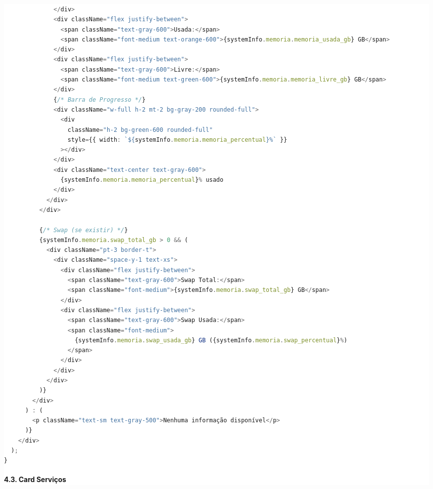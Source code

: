 ```typescript
              </div>
              <div className="flex justify-between">
                <span className="text-gray-600">Usada:</span>
                <span className="font-medium text-orange-600">{systemInfo.memoria.memoria_usada_gb} GB</span>
              </div>
              <div className="flex justify-between">
                <span className="text-gray-600">Livre:</span>
                <span className="font-medium text-green-600">{systemInfo.memoria.memoria_livre_gb} GB</span>
              </div>
              {/* Barra de Progresso */}
              <div className="w-full h-2 mt-2 bg-gray-200 rounded-full">
                <div 
                  className="h-2 bg-green-600 rounded-full" 
                  style={{ width: `${systemInfo.memoria.memoria_percentual}%` }}
                ></div>
              </div>
              <div className="text-center text-gray-600">
                {systemInfo.memoria.memoria_percentual}% usado
              </div>
            </div>
          </div>

          {/* Swap (se existir) */}
          {systemInfo.memoria.swap_total_gb > 0 && (
            <div className="pt-3 border-t">
              <div className="space-y-1 text-xs">
                <div className="flex justify-between">
                  <span className="text-gray-600">Swap Total:</span>
                  <span className="font-medium">{systemInfo.memoria.swap_total_gb} GB</span>
                </div>
                <div className="flex justify-between">
                  <span className="text-gray-600">Swap Usada:</span>
                  <span className="font-medium">
                    {systemInfo.memoria.swap_usada_gb} GB ({systemInfo.memoria.swap_percentual}%)
                  </span>
                </div>
              </div>
            </div>
          )}
        </div>
      ) : (
        <p className="text-sm text-gray-500">Nenhuma informação disponível</p>
      )}
    </div>
  );
}
```

#### 4.3. Card Serviços

